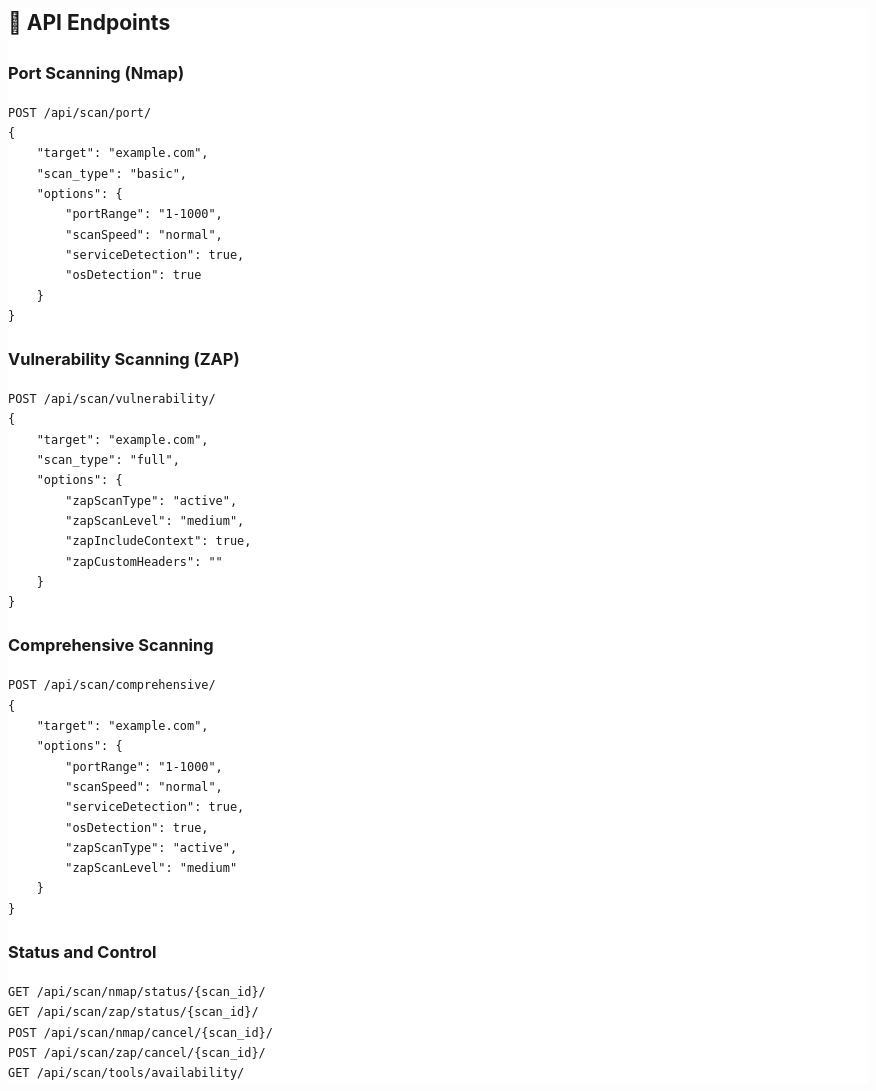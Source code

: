 ## 🚀 API Endpoints

### **Port Scanning (Nmap)**
```http
POST /api/scan/port/
{
    "target": "example.com",
    "scan_type": "basic",
    "options": {
        "portRange": "1-1000",
        "scanSpeed": "normal",
        "serviceDetection": true,
        "osDetection": true
    }
}
```

### **Vulnerability Scanning (ZAP)**
```http
POST /api/scan/vulnerability/
{
    "target": "example.com",
    "scan_type": "full",
    "options": {
        "zapScanType": "active",
        "zapScanLevel": "medium",
        "zapIncludeContext": true,
        "zapCustomHeaders": ""
    }
}
```

### **Comprehensive Scanning**
```http
POST /api/scan/comprehensive/
{
    "target": "example.com",
    "options": {
        "portRange": "1-1000",
        "scanSpeed": "normal",
        "serviceDetection": true,
        "osDetection": true,
        "zapScanType": "active",
        "zapScanLevel": "medium"
    }
}
```

### **Status and Control**
```http
GET /api/scan/nmap/status/{scan_id}/
GET /api/scan/zap/status/{scan_id}/
POST /api/scan/nmap/cancel/{scan_id}/
POST /api/scan/zap/cancel/{scan_id}/
GET /api/scan/tools/availability/
```

